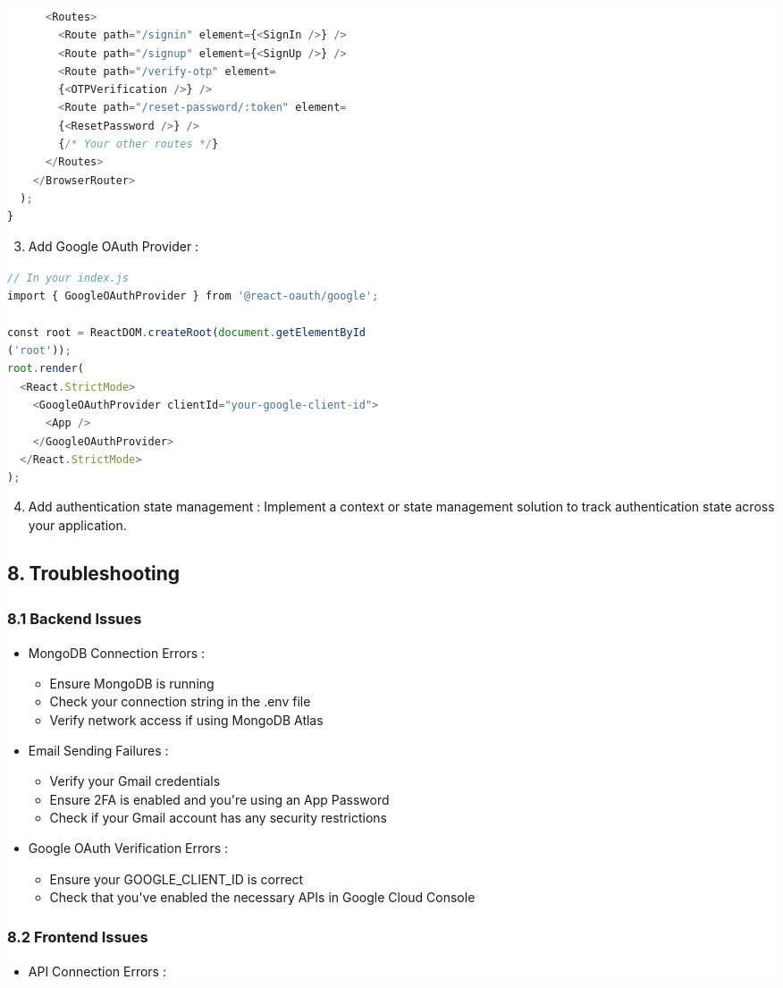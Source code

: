 ```javascript
      <Routes>
        <Route path="/signin" element={<SignIn />} />
        <Route path="/signup" element={<SignUp />} />
        <Route path="/verify-otp" element=
        {<OTPVerification />} />
        <Route path="/reset-password/:token" element=
        {<ResetPassword />} />
        {/* Your other routes */}
      </Routes>
    </BrowserRouter>
  );
}
```
3. Add Google OAuth Provider :
```javascript
// In your index.js
import { GoogleOAuthProvider } from '@react-oauth/google';

const root = ReactDOM.createRoot(document.getElementById
('root'));
root.render(
  <React.StrictMode>
    <GoogleOAuthProvider clientId="your-google-client-id">
      <App />
    </GoogleOAuthProvider>
  </React.StrictMode>
);
```
4. Add authentication state management :
Implement a context or state management solution to track authentication state across your application.


## 8. Troubleshooting

### 8.1 Backend Issues
- MongoDB Connection Errors :
  
  - Ensure MongoDB is running
  - Check your connection string in the .env file
  - Verify network access if using MongoDB Atlas
- Email Sending Failures :
  
  - Verify your Gmail credentials
  - Ensure 2FA is enabled and you're using an App Password
  - Check if your Gmail account has any security restrictions
- Google OAuth Verification Errors :
  
  - Ensure your GOOGLE_CLIENT_ID is correct
  - Check that you've enabled the necessary APIs in Google Cloud Console

### 8.2 Frontend Issues
- API Connection Errors :
  
